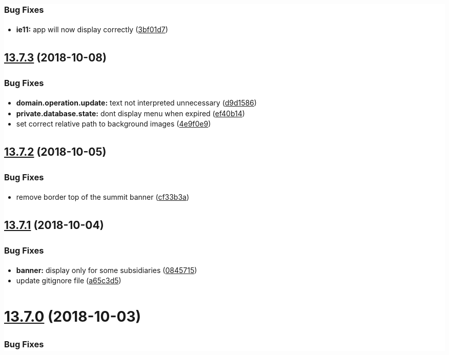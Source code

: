 
### Bug Fixes

* **ie11:** app will now display correctly ([3bf01d7](https://github.com/ovh-ux/ovh-manager-web/commit/3bf01d7))



<a name="13.7.3"></a>
## [13.7.3](https://github.com/ovh-ux/ovh-manager-web/compare/v13.7.2...v13.7.3) (2018-10-08)


### Bug Fixes

* **domain.operation.update:** text not interpreted unnecessary ([d9d1586](https://github.com/ovh-ux/ovh-manager-web/commit/d9d1586))
* **private.database.state:** dont display menu when expired ([ef40b14](https://github.com/ovh-ux/ovh-manager-web/commit/ef40b14))
* set correct relative path to background images ([4e9f0e9](https://github.com/ovh-ux/ovh-manager-web/commit/4e9f0e9))



<a name="13.7.2"></a>
## [13.7.2](https://github.com/ovh-ux/ovh-manager-web/compare/v13.7.1...v13.7.2) (2018-10-05)


### Bug Fixes

* remove border top of the summit banner ([cf33b3a](https://github.com/ovh-ux/ovh-manager-web/commit/cf33b3a))



<a name="13.7.1"></a>
## [13.7.1](https://github.com/ovh-ux/ovh-manager-web/compare/v13.7.0...v13.7.1) (2018-10-04)


### Bug Fixes

* **banner:** display only for some subsidiaries ([0845715](https://github.com/ovh-ux/ovh-manager-web/commit/0845715))
* update gitignore file ([a65c3d5](https://github.com/ovh-ux/ovh-manager-web/commit/a65c3d5))



<a name="13.7.0"></a>
# [13.7.0](https://github.com/ovh-ux/ovh-manager-web/compare/v13.6.4...v13.7.0) (2018-10-03)


### Bug Fixes
